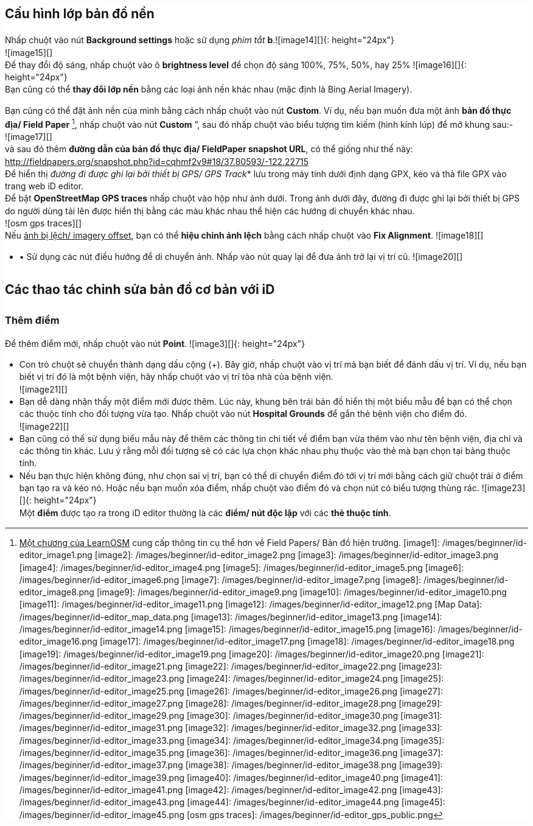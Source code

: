 Cấu hình lớp bản đồ nền
--------------------------------

Nhấp chuột vào nút **Background settings** hoặc sử dụng *phím tắt* **b**.![image14][]{: height="24px"}  
![image15][]  
Để thay đổi độ sáng, nhấp chuột vào ô **brightness level** để chọn độ sáng 100%, 75%, 50%, hay 25% ![image16][]{: height="24px"}  
Bạn cũng có thể **thay đổi lớp nền** bằng các loại ảnh nền khác nhau (mặc định là Bing Aerial Imagery).  

Bạn cũng có thể đặt ảnh nền của mình bằng cách nhấp chuột vào nút **Custom**. Ví dụ, nếu bạn muốn đưa một ảnh **bản đồ thực địa/ Field Paper** [^fieldpaper], nhấp chuột vào nút **Custom** ”, sau đó nhấp chuột vào biểu tượng tìm kiếm (hình kính lúp) để mở khung sau:-  
![image17][]   
và sau đó thêm **đường dẫn của bản đồ thực địa/ FieldPaper snapshot URL**, có thể giống như thế này: <http://fieldpapers.org/snapshot.php?id=cqhmf2v9#18/37.80593/-122.22715>   
Để hiển thị *đường đi được ghi lại bởi thiết bị GPS/ GPS Track** lưu trong máy tính dưới định dạng GPX, kéo và thả file GPX vào trang web iD editor.  
Để bật **OpenStreetMap GPS traces** nhấp chuột vào hộp như ảnh dưới. Trong ảnh dưới đây, đường đi được ghi lại bởi thiết bị GPS do người dùng tải lên được hiển thị bằng các màu khác nhau thể hiện các hướng di chuyển khác nhau.  
![osm gps traces][]  
Nếu [ảnh bị lệch/ imagery offset](/vi/josm/aerial-imagery), bạn có thể **hiệu chỉnh ảnh lệch** bằng cách nhấp chuột vào **Fix Alignment**. ![image18][]  

- •	Sử dụng các nút điều hướng để di chuyển ảnh. Nhấp vào nút quay lại để đưa ảnh trở lại vị trí cũ. ![image20][]  

Các thao tác chỉnh sửa bản đồ cơ bản với iD  
----------------------  

### Thêm điểm  

Để thêm điểm mới, nhấp chuột vào nút **Point**. ![image3][]{: height="24px"}  

- Con trỏ chuột sẽ chuyển thành dạng dấu cộng (+). Bây giờ, nhấp chuột vào vị trí mà bạn biết để đánh dấu vị trí. Ví dụ, nếu bạn biết vị trí đó là một bệnh viện, hãy nhấp chuột vào vị trí tòa nhà của bệnh viện.  
![image21][]  
- Bạn dễ dàng nhận thấy một điểm mới được thêm. Lúc này, khung bên trái bản đồ hiển thị một biểu mẫu để bạn có thể chọn các thuộc tính cho đối tượng vừa tạo. Nhấp chuột vào nút **Hospital Grounds** để gắn thẻ bệnh viện cho điểm đó.  
![image22][]  
- Bạn cũng có thể sử dụng biểu mẫu này để thêm các thông tin chi tiết về điểm bạn vừa thêm vào như tên bệnh viện, địa chỉ và các thông tin khác. Lưu ý rằng mỗi đối tượng sẽ có các lựa chọn khác nhau phụ thuộc vào thẻ mà bạn chọn tại bảng thuộc tính.  
- Nếu bạn thực hiện không đúng, như chọn sai vị trí, bạn có thể di chuyển điểm đó tới vị trí mới bằng cách giữ chuột trái ở điểm bạn tạo ra và kéo nó. Hoặc nếu bạn muốn xóa điểm, nhấp chuột vào điểm đó và chọn nút có biểu tượng thùng rác. ![image23][]{: height="24px"}  
Một **điểm** được tạo ra trong iD editor thường là các **điểm/ nút độc lập** với các **thẻ thuộc tính**.  


[^fieldpaper]: [Một chương của LearnOSM](/vi/mobile-mapping/field-papers/) cung cấp thông tin cụ thể hơn về Field Papers/ Bản đồ hiện trường.
[image1]: /images/beginner/id-editor_image1.png 
[image2]: /images/beginner/id-editor_image2.png
[image3]: /images/beginner/id-editor_image3.png
[image4]: /images/beginner/id-editor_image4.png
[image5]: /images/beginner/id-editor_image5.png
[image6]: /images/beginner/id-editor_image6.png
[image7]: /images/beginner/id-editor_image7.png
[image8]: /images/beginner/id-editor_image8.png
[image9]: /images/beginner/id-editor_image9.png
[image10]: /images/beginner/id-editor_image10.png
[image11]: /images/beginner/id-editor_image11.png
[image12]: /images/beginner/id-editor_image12.png
[Map Data]: /images/beginner/id-editor_map_data.png
[image13]: /images/beginner/id-editor_image13.png
[image14]: /images/beginner/id-editor_image14.png
[image15]: /images/beginner/id-editor_image15.png
[image16]: /images/beginner/id-editor_image16.png
[image17]: /images/beginner/id-editor_image17.png
[image18]: /images/beginner/id-editor_image18.png
[image19]: /images/beginner/id-editor_image19.png
[image20]: /images/beginner/id-editor_image20.png
[image21]: /images/beginner/id-editor_image21.png
[image22]: /images/beginner/id-editor_image22.png
[image23]: /images/beginner/id-editor_image23.png
[image24]: /images/beginner/id-editor_image24.png
[image25]: /images/beginner/id-editor_image25.png
[image26]: /images/beginner/id-editor_image26.png
[image27]: /images/beginner/id-editor_image27.png
[image28]: /images/beginner/id-editor_image28.png
[image29]: /images/beginner/id-editor_image29.png
[image30]: /images/beginner/id-editor_image30.png
[image31]: /images/beginner/id-editor_image31.png
[image32]: /images/beginner/id-editor_image32.png
[image33]: /images/beginner/id-editor_image33.png
[image34]: /images/beginner/id-editor_image34.png
[image35]: /images/beginner/id-editor_image35.png
[image36]: /images/beginner/id-editor_image36.png
[image37]: /images/beginner/id-editor_image37.png
[image38]: /images/beginner/id-editor_image38.png
[image39]: /images/beginner/id-editor_image39.png
[image40]: /images/beginner/id-editor_image40.png
[image41]: /images/beginner/id-editor_image41.png
[image42]: /images/beginner/id-editor_image42.png
[image43]: /images/beginner/id-editor_image43.png
[image44]: /images/beginner/id-editor_image44.png
[image45]: /images/beginner/id-editor_image45.png
[osm gps traces]: /images/beginner/id-editor_gps_public.png